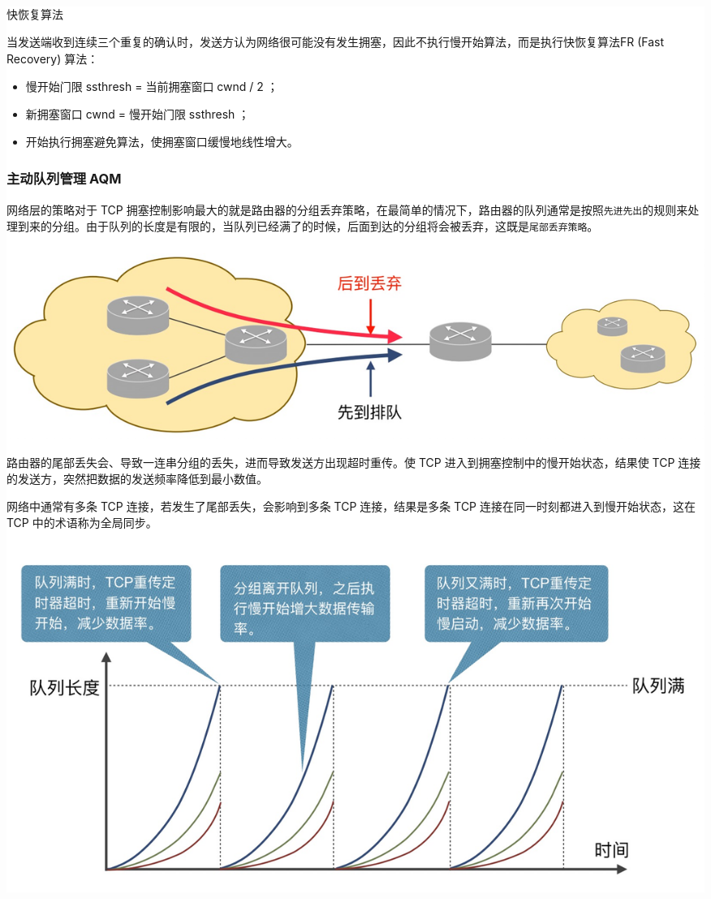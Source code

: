 快恢复算法

当发送端收到连续三个重复的确认时，发送⽅认为⽹络很可能没有发⽣拥塞，因此不执⾏慢开始算法，⽽是执⾏快恢复算法FR (Fast Recovery) 算法：

- 慢开始⻔限 ssthresh = 当前拥塞窗⼝ cwnd / 2 ；

- 新拥塞窗⼝ cwnd = 慢开始⻔限 ssthresh ；

- 开始执⾏拥塞避免算法，使拥塞窗⼝缓慢地线性增⼤。

### 主动队列管理 AQM

网络层的策略对于 TCP 拥塞控制影响最大的就是路由器的分组丢弃策略，在最简单的情况下，路由器的队列通常是按照`先进先出`的规则来处理到来的分组。由于队列的长度是有限的，当队列已经满了的时候，后面到达的分组将会被丢弃，这既是`尾部丢弃策略`。

<img src="/img/ip/ip-transport-tcp-queue.jpg"  alt="tcp" />   

路由器的尾部丢失会、导致一连串分组的丢失，进而导致发送方出现超时重传。使 TCP 进入到拥塞控制中的慢开始状态，结果使 TCP 连接的发送方，突然把数据的发送频率降低到最小数值。

网络中通常有多条 TCP 连接，若发生了尾部丢失，会影响到多条 TCP 连接，结果是多条 TCP 连接在同一时刻都进入到慢开始状态，这在 TCP 中的术语称为全局同步。

<img src="/img/ip/ip-transport-tcp-global-sync.jpg"  alt="tcp" />   

